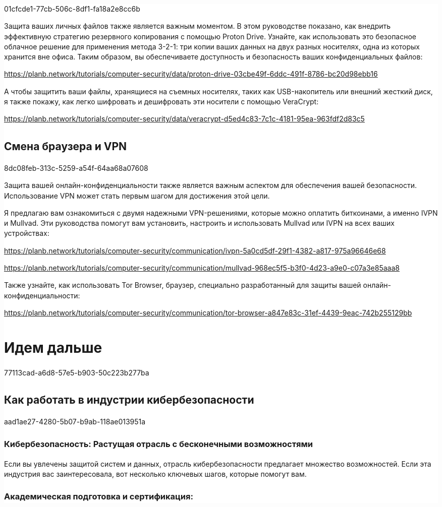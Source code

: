 <chapterId>01cfcde1-77cb-506c-8df1-fa18a2e8cc6b</chapterId>

Защита ваших личных файлов также является важным моментом. В этом руководстве показано, как внедрить эффективную стратегию резервного копирования с помощью Proton Drive. Узнайте, как использовать это безопасное облачное решение для применения метода 3-2-1: три копии ваших данных на двух разных носителях, одна из которых хранится вне офиса. Таким образом, вы обеспечиваете доступность и безопасность ваших конфиденциальных файлов:

https://planb.network/tutorials/computer-security/data/proton-drive-03cbe49f-6ddc-491f-8786-bc20d98ebb16

А чтобы защитить ваши файлы, хранящиеся на съемных носителях, таких как USB-накопитель или внешний жесткий диск, я также покажу, как легко шифровать и дешифровать эти носители с помощью VeraCrypt:

https://planb.network/tutorials/computer-security/data/veracrypt-d5ed4c83-7c1c-4181-95ea-963fdf2d83c5

## Смена браузера и VPN

<chapterId>8dc08feb-313c-5259-a54f-64aa68a07608</chapterId>

Защита вашей онлайн-конфиденциальности также является важным аспектом для обеспечения вашей безопасности. Использование VPN может стать первым шагом для достижения этой цели.

Я предлагаю вам ознакомиться с двумя надежными VPN-решениями, которые можно оплатить биткоинами, а именно IVPN и Mullvad. Эти руководства помогут вам установить, настроить и использовать Mullvad или IVPN на всех ваших устройствах:

https://planb.network/tutorials/computer-security/communication/ivpn-5a0cd5df-29f1-4382-a817-975a96646e68

https://planb.network/tutorials/computer-security/communication/mullvad-968ec5f5-b3f0-4d23-a9e0-c07a3e85aaa8

Также узнайте, как использовать Tor Browser, браузер, специально разработанный для защиты вашей онлайн-конфиденциальности:

https://planb.network/tutorials/computer-security/communication/tor-browser-a847e83c-31ef-4439-9eac-742b255129bb

# Идем дальше

<partId>77113cad-a6d8-57e5-b903-50c223b277ba</partId>

## Как работать в индустрии кибербезопасности

<chapterId>aad1ae27-4280-5b07-b9ab-118ae013951a</chapterId>

### Кибербезопасность: Растущая отрасль с бесконечными возможностями

Если вы увлечены защитой систем и данных, отрасль кибербезопасности предлагает множество возможностей. Если эта индустрия вас заинтересовала, вот несколько ключевых шагов, которые помогут вам.

### Академическая подготовка и сертификация:
